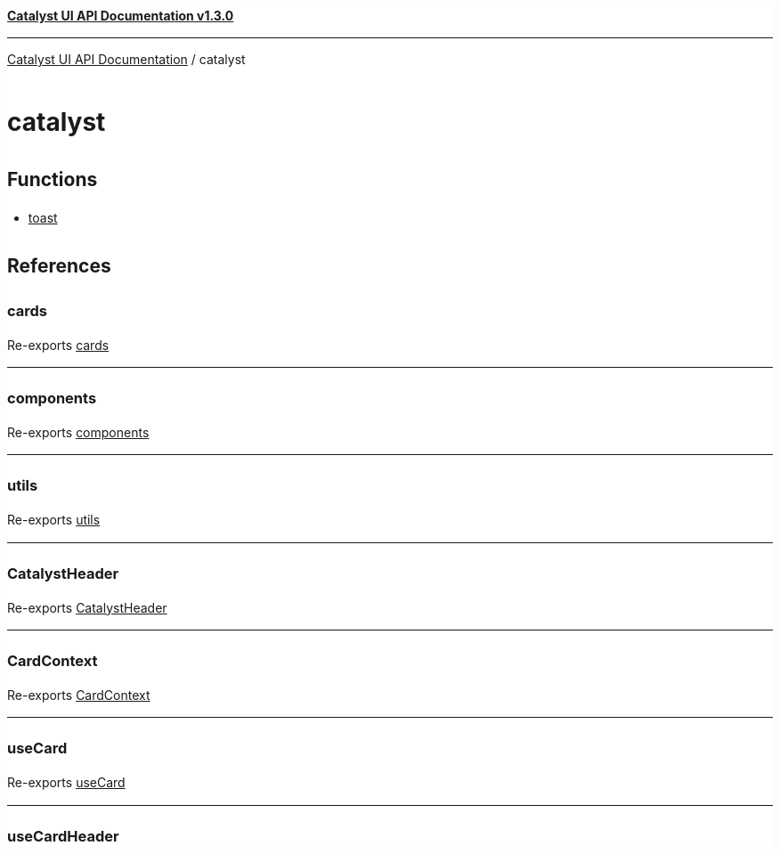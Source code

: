 [**Catalyst UI API Documentation v1.3.0**](../README.md)

---

[Catalyst UI API Documentation](../README.md) / catalyst

# catalyst

## Functions

- [toast](functions/toast.md)

## References

### cards

Re-exports [cards](../cards/README.md)

---

### components

Re-exports [components](../components/README.md)

---

### utils

Re-exports [utils](../utils/README.md)

---

### CatalystHeader

Re-exports [CatalystHeader](../components/CatalystHeader/CatalystHeader/functions/CatalystHeader.md)

---

### CardContext

Re-exports [CardContext](../contexts/Card/CardContext/variables/CardContext.md)

---

### useCard

Re-exports [useCard](../contexts/Card/CardContext/functions/useCard.md)

---

### useCardHeader

